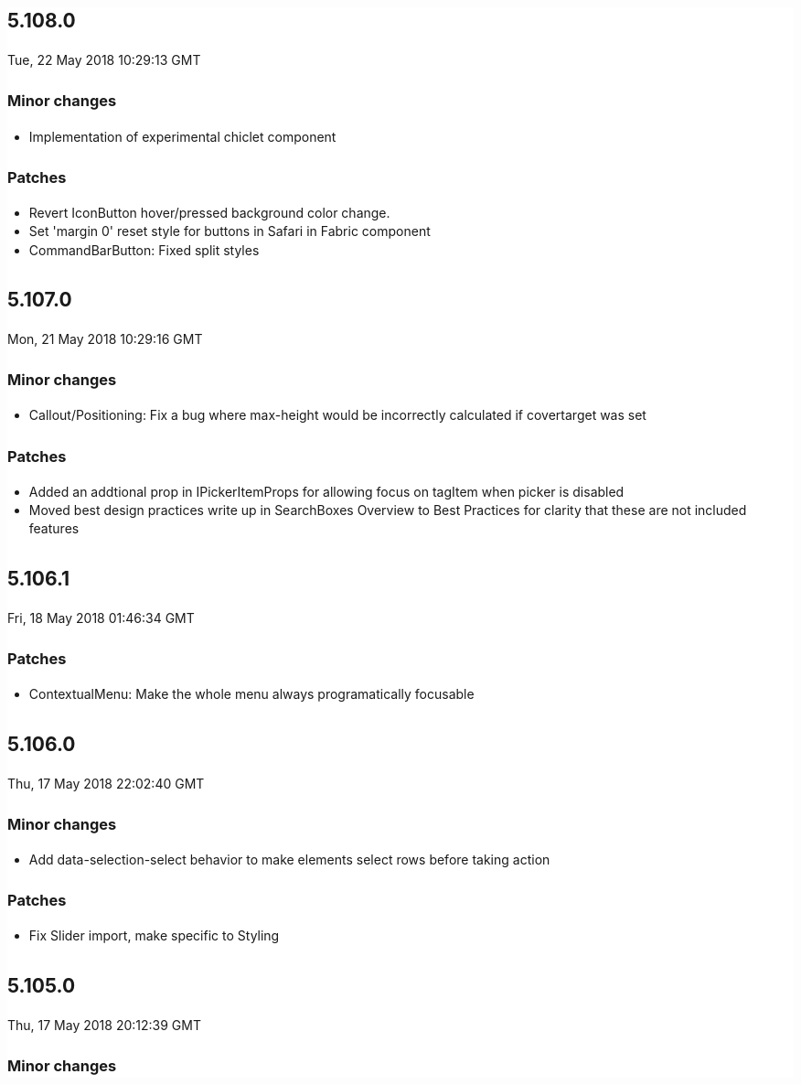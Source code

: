 ## 5.108.0
Tue, 22 May 2018 10:29:13 GMT

### Minor changes

- Implementation of experimental chiclet component

### Patches

- Revert IconButton hover/pressed background color change.
- Set 'margin 0' reset style for buttons in Safari in Fabric component
- CommandBarButton: Fixed split styles

## 5.107.0
Mon, 21 May 2018 10:29:16 GMT

### Minor changes

- Callout/Positioning: Fix a bug where max-height would be incorrectly calculated if covertarget was set

### Patches

- Added an addtional prop in IPickerItemProps for allowing focus on tagItem when picker is disabled
- Moved best design practices write up in SearchBoxes Overview to Best Practices for clarity that these are not included features

## 5.106.1
Fri, 18 May 2018 01:46:34 GMT

### Patches

- ContextualMenu: Make the whole menu always programatically focusable

## 5.106.0
Thu, 17 May 2018 22:02:40 GMT

### Minor changes

- Add data-selection-select behavior to make elements select rows before taking action

### Patches

- Fix Slider import, make specific to Styling

## 5.105.0
Thu, 17 May 2018 20:12:39 GMT

### Minor changes
